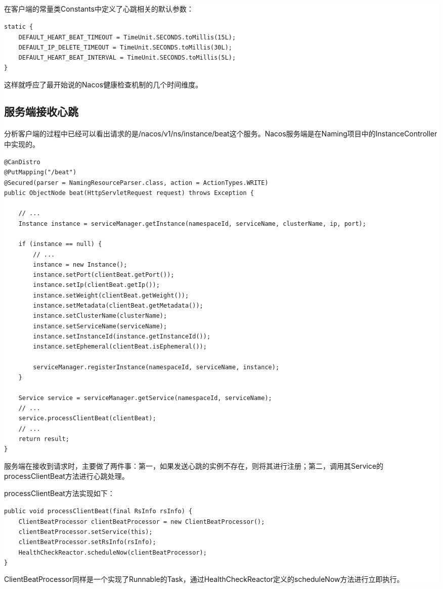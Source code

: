 在客户端的常量类Constants中定义了心跳相关的默认参数：

```
static {
    DEFAULT_HEART_BEAT_TIMEOUT = TimeUnit.SECONDS.toMillis(15L);
    DEFAULT_IP_DELETE_TIMEOUT = TimeUnit.SECONDS.toMillis(30L);
    DEFAULT_HEART_BEAT_INTERVAL = TimeUnit.SECONDS.toMillis(5L);
}
```
这样就呼应了最开始说的Nacos健康检查机制的几个时间维度。

## 服务端接收心跳

分析客户端的过程中已经可以看出请求的是/nacos/v1/ns/instance/beat这个服务。Nacos服务端是在Naming项目中的InstanceController中实现的。

```
@CanDistro
@PutMapping("/beat")
@Secured(parser = NamingResourceParser.class, action = ActionTypes.WRITE)
public ObjectNode beat(HttpServletRequest request) throws Exception {

    // ...
    Instance instance = serviceManager.getInstance(namespaceId, serviceName, clusterName, ip, port);

    if (instance == null) {
        // ...
        instance = new Instance();
        instance.setPort(clientBeat.getPort());
        instance.setIp(clientBeat.getIp());
        instance.setWeight(clientBeat.getWeight());
        instance.setMetadata(clientBeat.getMetadata());
        instance.setClusterName(clusterName);
        instance.setServiceName(serviceName);
        instance.setInstanceId(instance.getInstanceId());
        instance.setEphemeral(clientBeat.isEphemeral());

        serviceManager.registerInstance(namespaceId, serviceName, instance);
    }

    Service service = serviceManager.getService(namespaceId, serviceName);
    // ...
    service.processClientBeat(clientBeat);
    // ...
    return result;
}
```
服务端在接收到请求时，主要做了两件事：第一，如果发送心跳的实例不存在，则将其进行注册；第二，调用其Service的processClientBeat方法进行心跳处理。

processClientBeat方法实现如下：

```
public void processClientBeat(final RsInfo rsInfo) {
    ClientBeatProcessor clientBeatProcessor = new ClientBeatProcessor();
    clientBeatProcessor.setService(this);
    clientBeatProcessor.setRsInfo(rsInfo);
    HealthCheckReactor.scheduleNow(clientBeatProcessor);
}
```
ClientBeatProcessor同样是一个实现了Runnable的Task，通过HealthCheckReactor定义的scheduleNow方法进行立即执行。
